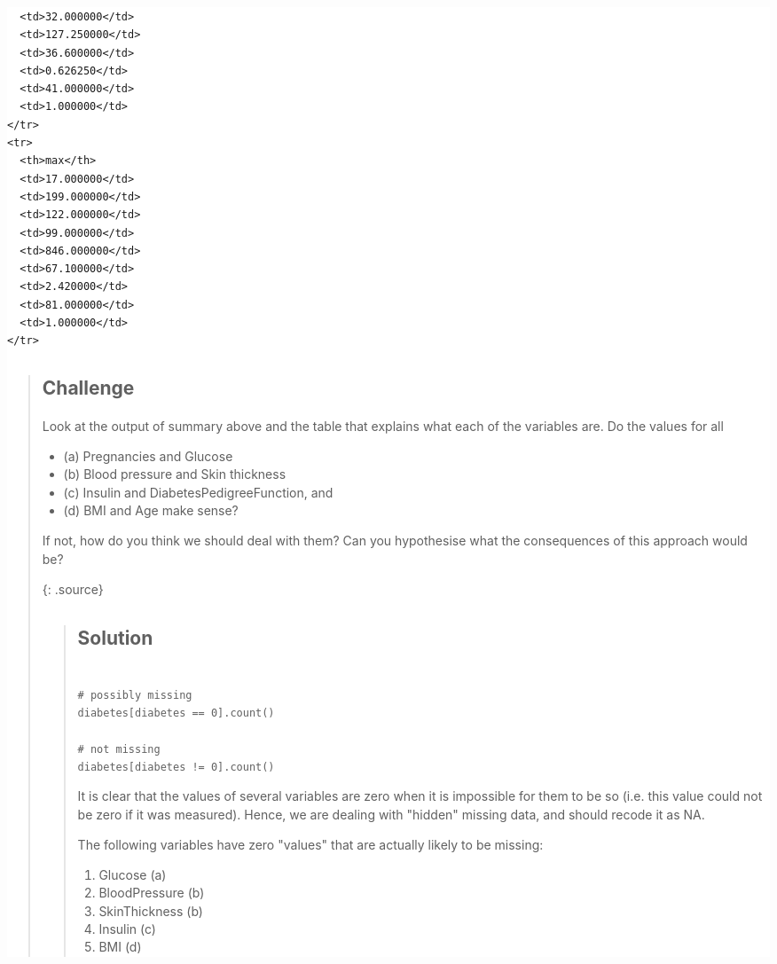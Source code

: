       <td>32.000000</td>
      <td>127.250000</td>
      <td>36.600000</td>
      <td>0.626250</td>
      <td>41.000000</td>
      <td>1.000000</td>
    </tr>
    <tr>
      <th>max</th>
      <td>17.000000</td>
      <td>199.000000</td>
      <td>122.000000</td>
      <td>99.000000</td>
      <td>846.000000</td>
      <td>67.100000</td>
      <td>2.420000</td>
      <td>81.000000</td>
      <td>1.000000</td>
    </tr>
  </tbody>
</table>
</div>



> ## Challenge
>
> Look at the output of summary above and the table that explains what each of the variables are. Do the 
> values for all 
> - (a) Pregnancies and Glucose
> - (b) Blood pressure and Skin thickness
> - (c) Insulin and DiabetesPedigreeFunction, and
> - (d) BMI and Age 
> make sense?
>
> If not, how do you think we should deal with them? 
> Can you hypothesise what the consequences of this approach would be?
>
> {: .source}
>
> > ## Solution
> > 
> > ~~~
> >
> > # possibly missing
> > diabetes[diabetes == 0].count()
> > 
> > # not missing
> > diabetes[diabetes != 0].count()
> > 
> > ~~~
> > 
> > It is clear that the values of several variables are zero when it is impossible for them to be so (i.e. this value could not be zero if it was measured). Hence, we are dealing with "hidden" missing data, and should recode it as NA.
> > 
> > The following variables have zero "values" that are actually likely to be missing:
> > 
> > 1. Glucose (a)
> > 2. BloodPressure (b)
> > 3. SkinThickness (b)
> > 4. Insulin (c)
> > 5. BMI (d)
> > 